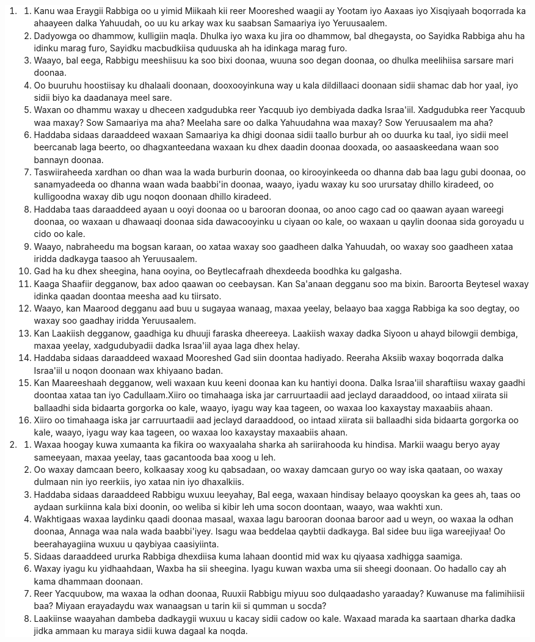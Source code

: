 <ol>
  <li>
    <ol>
      <li>Kanu waa Eraygii Rabbiga oo u yimid Miikaah kii reer Mooreshed waagii ay Yootam iyo Aaxaas iyo Xisqiyaah boqorrada ka ahaayeen dalka Yahuudah, oo uu ku arkay wax ku saabsan Samaariya iyo Yeruusaalem.</li>
      <li>Dadyowga oo dhammow, kulligiin maqla. Dhulka iyo waxa ku jira oo dhammow, bal dhegaysta, oo Sayidka Rabbiga ahu ha idinku marag furo, Sayidku macbudkiisa quduuska ah ha idinkaga marag furo.</li>
      <li>Waayo, bal eega, Rabbigu meeshiisuu ka soo bixi doonaa, wuuna soo degan doonaa, oo dhulka meelihiisa sarsare mari doonaa.</li>
      <li>Oo buuruhu hoostiisay ku dhalaali doonaan, dooxooyinkuna way u kala dildillaaci doonaan sidii shamac dab hor yaal, iyo sidii biyo ka daadanaya meel sare.</li>
      <li>Waxan oo dhammu waxay u dheceen xadgudubka reer Yacquub iyo dembiyada dadka Israa'iil. Xadgudubka reer Yacquub waa maxay? Sow Samaariya ma aha? Meelaha sare oo dalka Yahuudahna waa maxay? Sow Yeruusaalem ma aha?</li>
      <li>Haddaba sidaas daraaddeed waxaan Samaariya ka dhigi doonaa sidii taallo burbur ah oo duurka ku taal, iyo sidii meel beercanab laga beerto, oo dhagxanteedana waxaan ku dhex daadin doonaa dooxada, oo aasaaskeedana waan soo bannayn doonaa.</li>
      <li>Taswiiraheeda xardhan oo dhan waa la wada burburin doonaa, oo kirooyinkeeda oo dhanna dab baa lagu gubi doonaa, oo sanamyadeeda oo dhanna waan wada baabbi'in doonaa, waayo, iyadu waxay ku soo urursatay dhillo kiradeed, oo kulligoodna waxay dib ugu noqon doonaan dhillo kiradeed.</li>
      <li>Haddaba taas daraaddeed ayaan u ooyi doonaa oo u barooran doonaa, oo anoo cago cad oo qaawan ayaan wareegi doonaa, oo waxaan u dhawaaqi doonaa sida dawacooyinku u ciyaan oo kale, oo waxaan u qaylin doonaa sida goroyadu u cido oo kale.</li>
      <li>Waayo, nabraheedu ma bogsan karaan, oo xataa waxay soo gaadheen dalka Yahuudah, oo waxay soo gaadheen xataa iridda dadkayga taasoo ah Yeruusaalem.</li>
      <li>Gad ha ku dhex sheegina, hana ooyina, oo Beytlecafraah dhexdeeda boodhka ku galgasha.</li>
      <li>Kaaga Shaafiir degganow, bax adoo qaawan oo ceebaysan. Kan Sa'anaan degganu soo ma bixin. Baroorta Beytesel waxay idinka qaadan doontaa meesha aad ku tiirsato.</li>
      <li>Waayo, kan Maarood degganu aad buu u sugayaa wanaag, maxaa yeelay, belaayo baa xagga Rabbiga ka soo degtay, oo waxay soo gaadhay iridda Yeruusaalem.</li>
      <li>Kan Laakiish degganow, gaadhiga ku dhuuji faraska dheereeya. Laakiish waxay dadka Siyoon u ahayd bilowgii dembiga, maxaa yeelay, xadgudubyadii dadka Israa'iil ayaa laga dhex helay.</li>
      <li>Haddaba sidaas daraaddeed waxaad Mooreshed Gad siin doontaa hadiyado. Reeraha Aksiib waxay boqorrada dalka Israa'iil u noqon doonaan wax khiyaano badan.</li>
      <li>Kan Maareeshaah degganow, weli waxaan kuu keeni doonaa kan ku hantiyi doona. Dalka Israa'iil sharaftiisu waxay gaadhi doontaa xataa tan iyo Cadullaam.Xiiro oo timahaaga iska jar carruurtaadii aad jeclayd daraaddood, oo intaad xiirata sii ballaadhi sida bidaarta gorgorka oo kale, waayo, iyagu way kaa tageen, oo waxaa loo kaxaystay maxaabiis ahaan.</li>
      <li>Xiiro oo timahaaga iska jar carruurtaadii aad jeclayd daraaddood, oo intaad xiirata sii ballaadhi sida bidaarta gorgorka oo kale, waayo, iyagu way kaa tageen, oo waxaa loo kaxaystay maxaabiis ahaan.</li>
    </ol>
  </li>
  <li>
    <ol>
      <li>Waxaa hoogay kuwa xumaanta ka fikira oo waxyaalaha sharka ah sariirahooda ku hindisa. Markii waagu beryo ayay sameeyaan, maxaa yeelay, taas gacantooda baa xoog u leh.</li>
      <li>Oo waxay damcaan beero, kolkaasay xoog ku qabsadaan, oo waxay damcaan guryo oo way iska qaataan, oo waxay dulmaan nin iyo reerkiis, iyo xataa nin iyo dhaxalkiis.</li>
      <li>Haddaba sidaas daraaddeed Rabbigu wuxuu leeyahay, Bal eega, waxaan hindisay belaayo qooyskan ka gees ah, taas oo aydaan surkiinna kala bixi doonin, oo weliba si kibir leh uma socon doontaan, waayo, waa wakhti xun.</li>
      <li>Wakhtigaas waxaa laydinku qaadi doonaa masaal, waxaa lagu barooran doonaa baroor aad u weyn, oo waxaa la odhan doonaa, Annaga waa nala wada baabbi'iyey. Isagu waa beddelaa qaybtii dadkayga. Bal sidee buu iiga wareejiyaa! Oo beerahayagiina wuxuu u qaybiyaa caasiyiinta.</li>
      <li>Sidaas daraaddeed ururka Rabbiga dhexdiisa kuma lahaan doontid mid wax ku qiyaasa xadhigga saamiga.</li>
      <li>Waxay iyagu ku yidhaahdaan, Waxba ha sii sheegina. Iyagu kuwan waxba uma sii sheegi doonaan. Oo hadallo cay ah kama dhammaan doonaan.</li>
      <li>Reer Yacquubow, ma waxaa la odhan doonaa, Ruuxii Rabbigu miyuu soo dulqaadasho yaraaday? Kuwanuse ma falimihiisii baa? Miyaan erayadaydu wax wanaagsan u tarin kii si qumman u socda?</li>
      <li>Laakiinse waayahan dambeba dadkaygii wuxuu u kacay sidii cadow oo kale. Waxaad marada ka saartaan dharka dadka jidka ammaan ku maraya sidii kuwa dagaal ka noqda.</li>